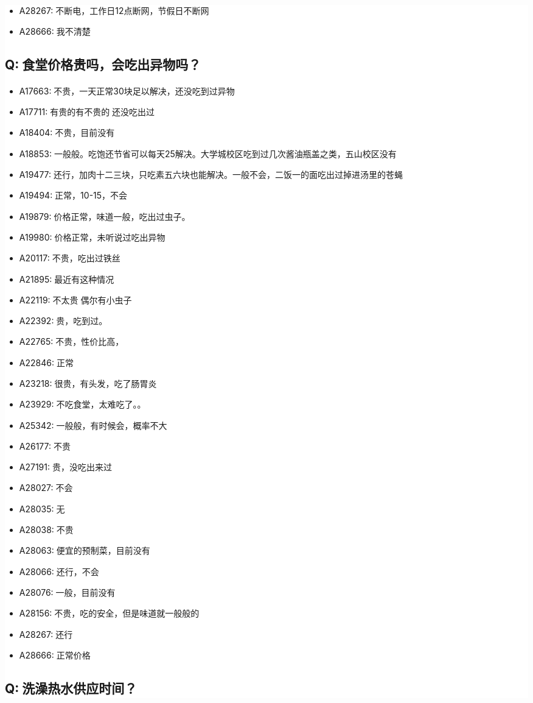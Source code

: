 - A28267: 不断电，工作日12点断网，节假日不断网

- A28666: 我不清楚

## Q: 食堂价格贵吗，会吃出异物吗？

- A17663: 不贵，一天正常30块足以解决，还没吃到过异物

- A17711: 有贵的有不贵的 还没吃出过

- A18404: 不贵，目前没有

- A18853: 一般般。吃饱还节省可以每天25解决。大学城校区吃到过几次酱油瓶盖之类，五山校区没有

- A19477: 还行，加肉十二三块，只吃素五六块也能解决。一般不会，二饭一的面吃出过掉进汤里的苍蝇

- A19494: 正常，10-15，不会

- A19879: 价格正常，味道一般，吃出过虫子。

- A19980: 价格正常，未听说过吃出异物

- A20117: 不贵，吃出过铁丝

- A21895: 最近有这种情况

- A22119: 不太贵 偶尔有小虫子

- A22392: 贵，吃到过。

- A22765: 不贵，性价比高，

- A22846: 正常

- A23218: 很贵，有头发，吃了肠胃炎

- A23929: 不吃食堂，太难吃了。。

- A25342: 一般般，有时候会，概率不大

- A26177: 不贵

- A27191: 贵，没吃出来过

- A28027: 不会

- A28035: 无

- A28038: 不贵

- A28063: 便宜的预制菜，目前没有

- A28066: 还行，不会

- A28076: 一般，目前没有

- A28156: 不贵，吃的安全，但是味道就一般般的

- A28267: 还行

- A28666: 正常价格

## Q: 洗澡热水供应时间？

